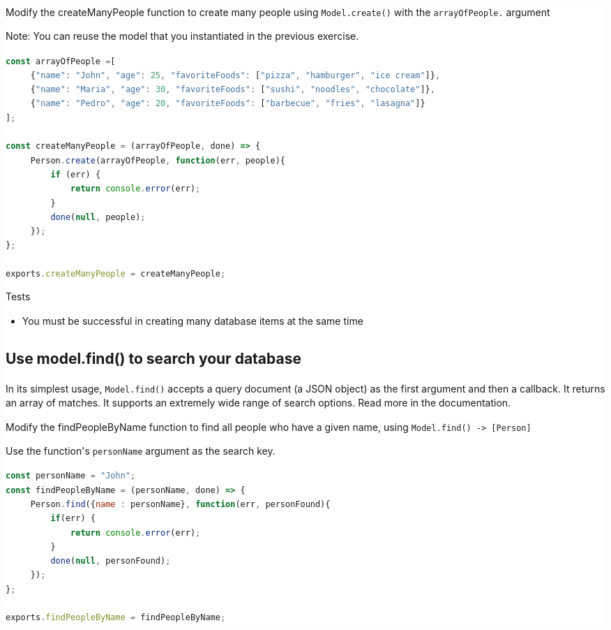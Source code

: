 Modify the createManyPeople function to create many people using `Model.create()` with the `arrayOfPeople.` argument

Note: You can reuse the model that you instantiated in the previous exercise.

```javascript
const arrayOfPeople =[
     {"name": "John", "age": 25, "favoriteFoods": ["pizza", "hamburger", "ice cream"]},
     {"name": "Maria", "age": 30, "favoriteFoods": ["sushi", "noodles", "chocolate"]},
     {"name": "Pedro", "age": 20, "favoriteFoods": ["barbecue", "fries", "lasagna"]}
];

const createManyPeople = (arrayOfPeople, done) => {
     Person.create(arrayOfPeople, function(err, people){
         if (err) {
             return console.error(err);
         }
         done(null, people);
     });
};

exports.createManyPeople = createManyPeople;
```

Tests
- You must be successful in creating many database items at the same time


## Use model.find() to search your database
In its simplest usage, `Model.find()` accepts a query document (a JSON object) as the first argument and
then a callback.
It returns an array of matches.
It supports an extremely wide range of search options.
Read more in the documentation.

Modify the findPeopleByName function to find all people who have a given name,
using `Model.find() -> [Person]`

Use the function's `personName` argument as the search key.

```javascript
const personName = "John";
const findPeopleByName = (personName, done) => {
     Person.find({name : personName}, function(err, personFound){
         if(err) {
             return console.error(err);
         }
         done(null, personFound);
     });
};

exports.findPeopleByName = findPeopleByName;
```
